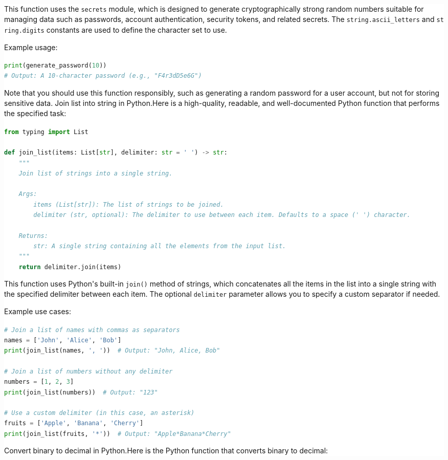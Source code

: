 This function uses the `secrets` module, which is designed to generate cryptographically strong random numbers suitable for managing data such as passwords, account authentication, security tokens, and related secrets. The `string.ascii_letters` and `string.digits` constants are used to define the character set to use.

Example usage:

```python
print(generate_password(10))
# Output: A 10-character password (e.g., "F4r3dD5e6G")
```

Note that you should use this function responsibly, such as generating a random password for a user account, but not for storing sensitive data.
<end>Join list into string in Python.<start>Here is a high-quality, readable, and well-documented Python function that performs the specified task:

```python
from typing import List

def join_list(items: List[str], delimiter: str = ' ') -> str:
    """
    Join list of strings into a single string.

    Args:
        items (List[str]): The list of strings to be joined.
        delimiter (str, optional): The delimiter to use between each item. Defaults to a space (' ') character.

    Returns:
        str: A single string containing all the elements from the input list.
    """
    return delimiter.join(items)
```

This function uses Python's built-in `join()` method of strings, which concatenates all the items in the list into a single string with the specified delimiter between each item. The optional `delimiter` parameter allows you to specify a custom separator if needed.

Example use cases:

```python
# Join a list of names with commas as separators
names = ['John', 'Alice', 'Bob']
print(join_list(names, ', '))  # Output: "John, Alice, Bob"

# Join a list of numbers without any delimiter
numbers = [1, 2, 3]
print(join_list(numbers))  # Output: "123"

# Use a custom delimiter (in this case, an asterisk)
fruits = ['Apple', 'Banana', 'Cherry']
print(join_list(fruits, '*'))  # Output: "Apple*Banana*Cherry"
```
<end>Convert binary to decimal in Python.<start>Here is the Python function that converts binary to decimal:
